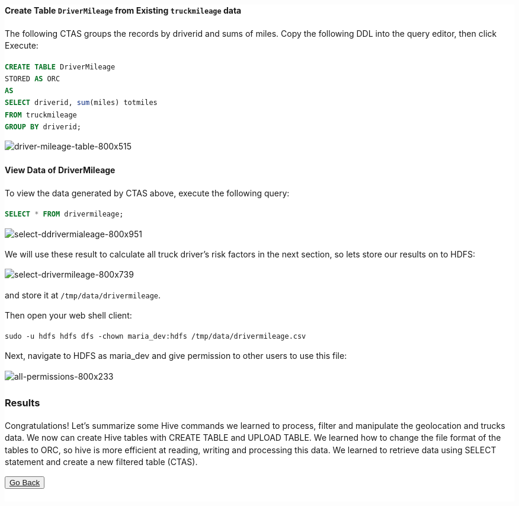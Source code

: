 #### Create Table `DriverMileage` from Existing `truckmileage` data

The following CTAS groups the records by driverid and sums of miles. Copy the following DDL into the query editor, then click Execute:

```sql
CREATE TABLE DriverMileage
STORED AS ORC
AS
SELECT driverid, sum(miles) totmiles
FROM truckmileage
GROUP BY driverid;
```

![driver-mileage-table-800x515](https://user-images.githubusercontent.com/558905/54866720-06e57680-4d4e-11e9-9dfa-0f412d754c98.jpg)

#### View Data of DriverMileage

To view the data generated by CTAS above, execute the following query:

```sql
SELECT * FROM drivermileage;
```

![select-ddrivermialeage-800x951](https://user-images.githubusercontent.com/558905/54866733-077e0d00-4d4e-11e9-90a5-86d96ab6ba0e.jpg)

We will use these result to calculate all truck driver’s risk factors in the next section, so lets store our results on to HDFS:

![select-drivermileage-800x739](https://user-images.githubusercontent.com/558905/54866734-0816a380-4d4e-11e9-83af-874899badce9.jpg)

and store it at `/tmp/data/drivermileage`.

Then open your web shell client:

```
sudo -u hdfs hdfs dfs -chown maria_dev:hdfs /tmp/data/drivermileage.csv
```

Next, navigate to HDFS as maria_dev and give permission to other users to use this file:

![all-permissions-800x233](https://user-images.githubusercontent.com/558905/54866710-064ce000-4d4e-11e9-8452-dc5326074481.jpg)

### Results

Congratulations! Let’s summarize some Hive commands we learned to process, filter and manipulate the geolocation and trucks data.
We now can create Hive tables with CREATE TABLE and UPLOAD TABLE. We learned how to change the file format of the tables to ORC, so hive is more efficient at reading, writing and processing this data. We learned to retrieve data using SELECT statement and create a new filtered table (CTAS).

<button type="button"><a href="https://virtuant.github.io/hadoop-overview-spark-hwx/">Go Back</a></button>
<br>
<br>
